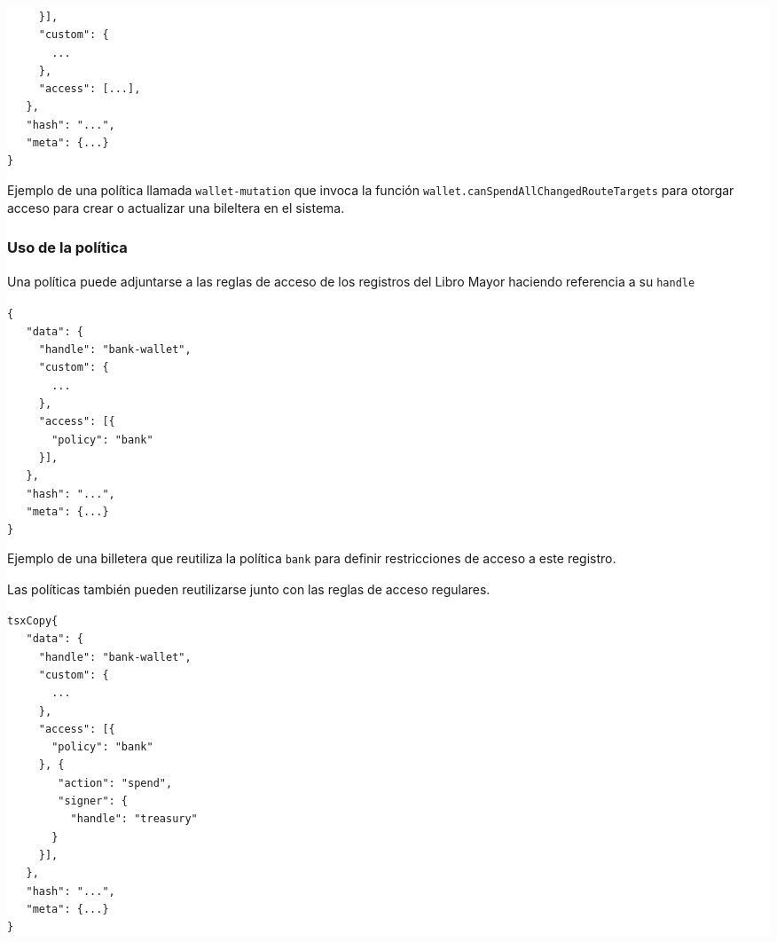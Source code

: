 ```tsx
     }],
     "custom": {
       ...
     },
     "access": [...],
   },   
   "hash": "...",
   "meta": {...}
}
```

Ejemplo de una política llamada `wallet-mutation` que invoca la función `wallet.canSpendAllChangedRouteTargets` para otorgar acceso para crear o actualizar una bileltera en el sistema.

### Uso de la política

Una política puede adjuntarse a las reglas de acceso de los registros del Libro Mayor haciendo referencia a su `handle`

```tsx
{
   "data": {
     "handle": "bank-wallet",
     "custom": {
       ...
     },
     "access": [{
       "policy": "bank"
     }],
   },   
   "hash": "...",
   "meta": {...}
}
```

Ejemplo de una billetera que reutiliza la política `bank` para definir restricciones de acceso a este registro.&#x20;



Las políticas también pueden reutilizarse junto con las reglas de acceso regulares.

```tsx
tsxCopy{
   "data": {
     "handle": "bank-wallet",
     "custom": {
       ...
     },
     "access": [{
       "policy": "bank"
     }, {
        "action": "spend",
        "signer": {
          "handle": "treasury"
       }
     }],
   },   
   "hash": "...",
   "meta": {...}
}
```
